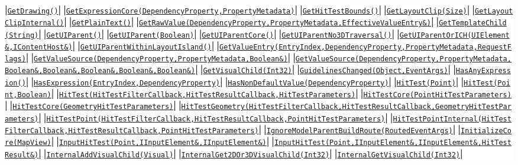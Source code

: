|[`GetDrawing()`](#getdrawing)|
|[`GetExpressionCore(DependencyProperty,PropertyMetadata)`](#getexpressioncoredependencypropertypropertymetadata)|
|[`GetHitTestBounds()`](#gethittestbounds)|
|[`GetLayoutClip(Size)`](#getlayoutclipsize)|
|[`GetLayoutClipInternal()`](#getlayoutclipinternal)|
|[`GetPlainText()`](#getplaintext)|
|[`GetRawValue(DependencyProperty,PropertyMetadata,EffectiveValueEntry&)`](#getrawvaluedependencypropertypropertymetadataeffectivevalueentry&)|
|[`GetTemplateChild(String)`](#gettemplatechildstring)|
|[`GetUIParent()`](#getuiparent)|
|[`GetUIParent(Boolean)`](#getuiparentboolean)|
|[`GetUIParentCore()`](#getuiparentcore)|
|[`GetUIParentNo3DTraversal()`](#getuiparentno3dtraversal)|
|[`GetUIParentOrICH(UIElement&,IContentHost&)`](#getuiparentorichuielement&icontenthost&)|
|[`GetUIParentWithinLayoutIsland()`](#getuiparentwithinlayoutisland)|
|[`GetValueEntry(EntryIndex,DependencyProperty,PropertyMetadata,RequestFlags)`](#getvalueentryentryindexdependencypropertypropertymetadatarequestflags)|
|[`GetValueSource(DependencyProperty,PropertyMetadata,Boolean&)`](#getvaluesourcedependencypropertypropertymetadataboolean&)|
|[`GetValueSource(DependencyProperty,PropertyMetadata,Boolean&,Boolean&,Boolean&,Boolean&,Boolean&)`](#getvaluesourcedependencypropertypropertymetadataboolean&boolean&boolean&boolean&boolean&)|
|[`GetVisualChild(Int32)`](#getvisualchildint32)|
|[`GuidelinesChanged(Object,EventArgs)`](#guidelineschangedobjecteventargs)|
|[`HasAnyExpression()`](#hasanyexpression)|
|[`HasExpression(EntryIndex,DependencyProperty)`](#hasexpressionentryindexdependencyproperty)|
|[`HasNonDefaultValue(DependencyProperty)`](#hasnondefaultvaluedependencyproperty)|
|[`HitTest(Point)`](#hittestpoint)|
|[`HitTest(Point,Boolean)`](#hittestpointboolean)|
|[`HitTest(HitTestFilterCallback,HitTestResultCallback,HitTestParameters)`](#hittesthittestfiltercallbackhittestresultcallbackhittestparameters)|
|[`HitTestCore(PointHitTestParameters)`](#hittestcorepointhittestparameters)|
|[`HitTestCore(GeometryHitTestParameters)`](#hittestcoregeometryhittestparameters)|
|[`HitTestGeometry(HitTestFilterCallback,HitTestResultCallback,GeometryHitTestParameters)`](#hittestgeometryhittestfiltercallbackhittestresultcallbackgeometryhittestparameters)|
|[`HitTestPoint(HitTestFilterCallback,HitTestResultCallback,PointHitTestParameters)`](#hittestpointhittestfiltercallbackhittestresultcallbackpointhittestparameters)|
|[`HitTestPointInternal(HitTestFilterCallback,HitTestResultCallback,PointHitTestParameters)`](#hittestpointinternalhittestfiltercallbackhittestresultcallbackpointhittestparameters)|
|[`IgnoreModelParentBuildRoute(RoutedEventArgs)`](#ignoremodelparentbuildrouteroutedeventargs)|
|[`InitializeCore(MapView)`](#initializecoremapview)|
|[`InputHitTest(Point,IInputElement&,IInputElement&)`](#inputhittestpointiinputelement&iinputelement&)|
|[`InputHitTest(Point,IInputElement&,IInputElement&,HitTestResult&)`](#inputhittestpointiinputelement&iinputelement&hittestresult&)|
|[`InternalAddVisualChild(Visual)`](#internaladdvisualchildvisual)|
|[`InternalGet2DOr3DVisualChild(Int32)`](#internalget2dor3dvisualchildint32)|
|[`InternalGetVisualChild(Int32)`](#internalgetvisualchildint32)|